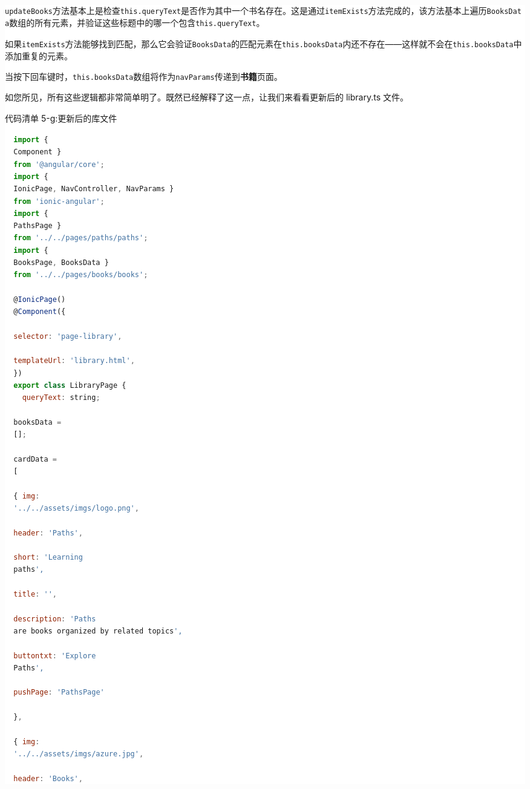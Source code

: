 `updateBooks`方法基本上是检查`this.queryText`是否作为其中一个书名存在。这是通过`itemExists`方法完成的，该方法基本上遍历`BooksData`数组的所有元素，并验证这些标题中的哪一个包含`this.queryText`。

如果`itemExists`方法能够找到匹配，那么它会验证`BooksData`的匹配元素在`this.booksData`内还不存在——这样就不会在`this.booksData`中添加重复的元素。

当按下回车键时，`this.booksData`数组将作为`navParams`传递到**书籍**页面。

如您所见，所有这些逻辑都非常简单明了。既然已经解释了这一点，让我们来看看更新后的 library.ts 文件。

代码清单 5-g:更新后的库文件

```js
  import {
  Component }
  from '@angular/core';
  import {
  IonicPage, NavController, NavParams }
  from 'ionic-angular';
  import {
  PathsPage }
  from '../../pages/paths/paths';
  import {
  BooksPage, BooksData }
  from '../../pages/books/books';

  @IonicPage()
  @Component({

  selector: 'page-library',

  templateUrl: 'library.html',
  })
  export class LibraryPage {
    queryText: string;

  booksData =
  [];

  cardData =
  [

  { img:
  '../../assets/imgs/logo.png',

  header: 'Paths', 

  short: 'Learning
  paths', 

  title: '', 

  description: 'Paths
  are books organized by related topics', 

  buttontxt: 'Explore
  Paths',

  pushPage: 'PathsPage'

  },

  { img:
  '../../assets/imgs/azure.jpg',

  header: 'Books', 
```